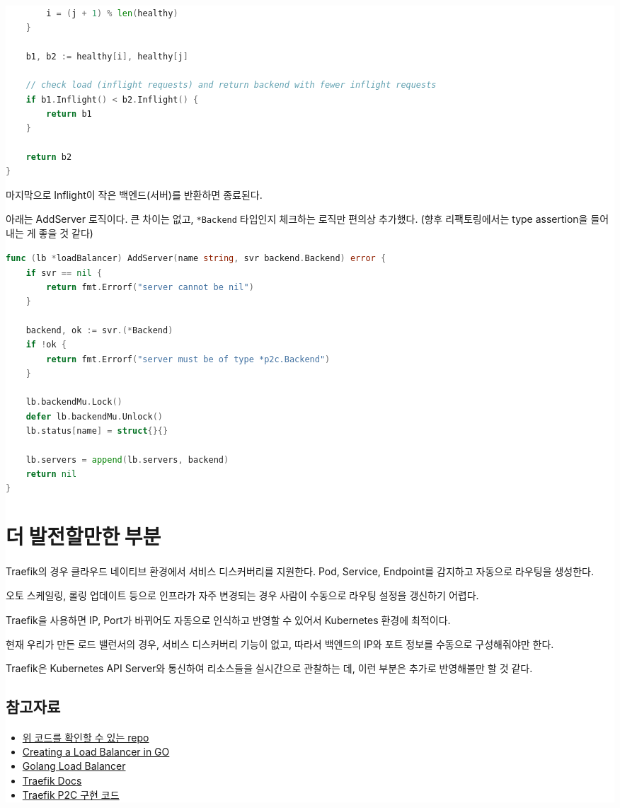 ```go
		i = (j + 1) % len(healthy)
	}

	b1, b2 := healthy[i], healthy[j]

	// check load (inflight requests) and return backend with fewer inflight requests
	if b1.Inflight() < b2.Inflight() {
		return b1
	}

	return b2
}
```

마지막으로 Inflight이 작은 백엔드(서버)를 반환하면 종료된다.

아래는 AddServer 로직이다. 큰 차이는 없고, `*Backend` 타입인지 체크하는 로직만 편의상 추가했다.
(향후 리팩토링에서는 type assertion을 들어내는 게 좋을 것 같다)

```go
func (lb *loadBalancer) AddServer(name string, svr backend.Backend) error {
	if svr == nil {
		return fmt.Errorf("server cannot be nil")
	}

	backend, ok := svr.(*Backend)
	if !ok {
		return fmt.Errorf("server must be of type *p2c.Backend")
	}

	lb.backendMu.Lock()
	defer lb.backendMu.Unlock()
	lb.status[name] = struct{}{}

	lb.servers = append(lb.servers, backend)
	return nil
}
```


# 더 발전할만한 부분
Traefik의 경우 클라우드 네이티브 환경에서 서비스 디스커버리를 지원한다.  Pod, Service, Endpoint를 감지하고 자동으로 라우팅을 생성한다.

오토 스케일링, 롤링 업데이트 등으로 인프라가 자주 변경되는 경우 사람이 수동으로 라우팅 설정을 갱신하기 어렵다.

Traefik을 사용하면 IP, Port가 바뀌어도 자동으로 인식하고 반영할 수 있어서 Kubernetes 환경에 최적이다.

현재 우리가 만든 로드 밸런서의 경우, 서비스 디스커버리 기능이 없고, 따라서 백엔드의 IP와 포트 정보를 수동으로 구성해줘야만 한다.

Traefik은 Kubernetes API Server와 통신하여 리소스들을 실시간으로 관찰하는 데, 이런 부분은 추가로 반영해볼만 할 것 같다.

## 참고자료
- [위 코드를 확인할 수 있는 repo](https://github.com/chaewonkong/loadigo)
- [Creating a Load Balancer in GO](https://medium.com/@leonardo5621_66451/building-a-load-balancer-in-go-1c68131dc0ef)
- [Golang Load Balancer](https://github.com/leonardo5621/golang-load-balancer)
- [Traefik Docs](https://doc.traefik.io/traefik/)
- [Traefik P2C 구현 코드](https://github.com/traefik/traefik/blob/master/pkg/server/service/loadbalancer/p2c/p2c.go)
